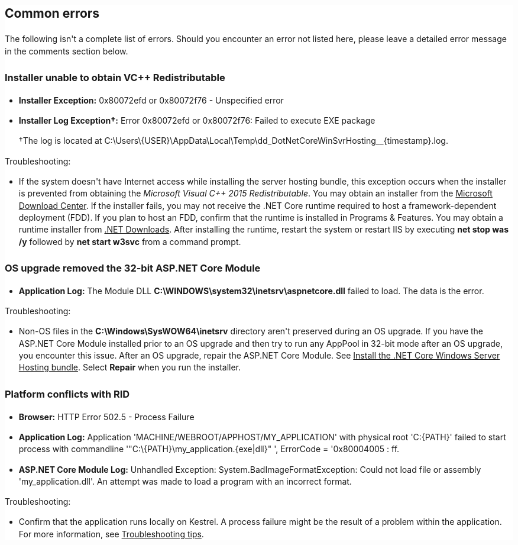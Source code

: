 ## Common errors

The following isn't a complete list of errors. Should you encounter an error not listed here, please leave a detailed error message in the comments section below.

### Installer unable to obtain VC++ Redistributable

* **Installer Exception:** 0x80072efd or 0x80072f76 - Unspecified error

* **Installer Log Exception&#8224;:** Error 0x80072efd or 0x80072f76: Failed to execute EXE package

  &#8224;The log is located at C:\Users\\{USER}\AppData\Local\Temp\dd_DotNetCoreWinSvrHosting__{timestamp}.log.

Troubleshooting:

* If the system doesn't have Internet access while installing the server hosting bundle, this exception occurs when the installer is prevented from obtaining the *Microsoft Visual C++ 2015 Redistributable*. You may obtain an installer from the [Microsoft Download Center](https://www.microsoft.com/download/details.aspx?id=53840). If the installer fails, you may not receive the .NET Core runtime required to host a framework-dependent deployment (FDD). If you plan to host an FDD, confirm that the runtime is installed in Programs &amp; Features. You may obtain a runtime installer from [.NET Downloads](https://www.microsoft.com/net/download/core). After installing the runtime, restart the system or restart IIS by executing **net stop was /y** followed by **net start w3svc** from a command prompt.

### OS upgrade removed the 32-bit ASP.NET Core Module

* **Application Log:** The Module DLL **C:\WINDOWS\system32\inetsrv\aspnetcore.dll** failed to load. The data is the error.

Troubleshooting:

* Non-OS files in the **C:\Windows\SysWOW64\inetsrv** directory aren't preserved during an OS upgrade. If you have the ASP.NET Core Module installed prior to an OS upgrade and then try to run any AppPool in 32-bit mode after an OS upgrade, you encounter this issue. After an OS upgrade, repair the ASP.NET Core Module. See [Install the .NET Core Windows Server Hosting bundle](#install-the-net-core-windows-server-hosting-bundle). Select **Repair** when you run the installer.

### Platform conflicts with RID

* **Browser:** HTTP Error 502.5 - Process Failure

* **Application Log:** Application 'MACHINE/WEBROOT/APPHOST/MY_APPLICATION' with physical root 'C:\{PATH}\' failed to start process with commandline '"C:\\{PATH}\my_application.{exe|dll}" ', ErrorCode = '0x80004005 : ff.

* **ASP.NET Core Module Log:** Unhandled Exception: System.BadImageFormatException: Could not load file or assembly 'my_application.dll'. An attempt was made to load a program with an incorrect format.

Troubleshooting:

* Confirm that the application runs locally on Kestrel. A process failure might be the result of a problem within the application. For more information, see [Troubleshooting tips](#troubleshooting-tips).
